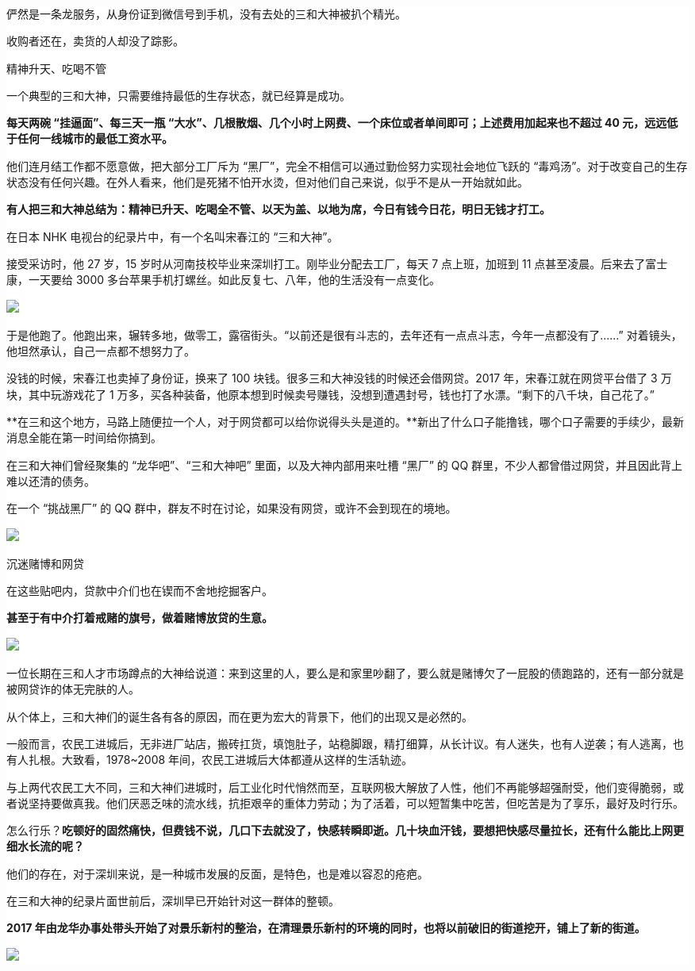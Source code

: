 俨然是一条龙服务，从身份证到微信号到手机，没有去处的三和大神被扒个精光。

收购者还在，卖货的人却没了踪影。

精神升天、吃喝不管

一个典型的三和大神，只需要维持最低的生存状态，就已经算是成功。

**每天两碗 “挂逼面”、每三天一瓶 “大水”、几根散烟、几个小时上网费、一个床位或者单间即可；上述费用加起来也不超过 40 元，远远低于任何一线城市的最低工资水平。**

他们连月结工作都不愿意做，把大部分工厂斥为 “黑厂”，完全不相信可以通过勤俭努力实现社会地位飞跃的 “毒鸡汤”。对于改变自己的生存状态没有任何兴趣。在外人看来，他们是死猪不怕开水烫，但对他们自己来说，似乎不是从一开始就如此。

**有人把三和大神总结为：精神已升天、吃喝全不管、以天为盖、以地为席，今日有钱今日花，明日无钱才打工。**

在日本 NHK 电视台的纪录片中，有一个名叫宋春江的 “三和大神”。

接受采访时，他 27 岁，15 岁时从河南技校毕业来深圳打工。刚毕业分配去工厂，每天 7 点上班，加班到 11 点甚至凌晨。后来去了富士康，一天要给 3000 多台苹果手机打螺丝。如此反复七、八年，他的生活没有一点变化。

![](https://images.weserv.nl/?url=https%3A//inews.gtimg.com/newsapp_bt/0/12045169151/1000)

于是他跑了。他跑出来，辗转多地，做零工，露宿街头。“以前还是很有斗志的，去年还有一点点斗志，今年一点都没有了……” 对着镜头，他坦然承认，自己一点都不想努力了。

没钱的时候，宋春江也卖掉了身份证，换来了 100 块钱。很多三和大神没钱的时候还会借网贷。2017 年，宋春江就在网贷平台借了 3 万块，其中玩游戏花了 1 万多，买各种装备，他原本想到时候卖号赚钱，没想到遭遇封号，钱也打了水漂。“剩下的八千块，自己花了。”

**在三和这个地方，马路上随便拉一个人，对于网贷都可以给你说得头头是道的。**新出了什么口子能撸钱，哪个口子需要的手续少，最新消息全能在第一时间给你搞到。

在三和大神们曾经聚集的 “龙华吧”、“三和大神吧” 里面，以及大神内部用来吐槽 “黑厂” 的 QQ 群里，不少人都曾借过网贷，并且因此背上难以还清的债务。

在一个 “挑战黑厂” 的 QQ 群中，群友不时在讨论，如果没有网贷，或许不会到现在的境地。

![](https://images.weserv.nl/?url=https%3A//inews.gtimg.com/newsapp_bt/0/12045169152/1000)

沉迷赌博和网贷

在这些贴吧内，贷款中介们也在锲而不舍地挖掘客户。

**甚至于有中介打着戒赌的旗号，做着赌博放贷的生意。**

![](https://images.weserv.nl/?url=https%3A//inews.gtimg.com/newsapp_bt/0/12045169154/1000)

一位长期在三和人才市场蹲点的大神给说道：来到这里的人，要么是和家里吵翻了，要么就是赌博欠了一屁股的债跑路的，还有一部分就是被网贷诈的体无完肤的人。

从个体上，三和大神们的诞生各有各的原因，而在更为宏大的背景下，他们的出现又是必然的。

一般而言，农民工进城后，无非进厂站店，搬砖扛货，填饱肚子，站稳脚跟，精打细算，从长计议。有人迷失，也有人逆袭；有人逃离，也有人扎根。大致看，1978~2008 年间，农民工进城后大体都遵从这样的生活轨迹。

与上两代农民工大不同，三和大神们进城时，后工业化时代悄然而至，互联网极大解放了人性，他们不再能够超强耐受，他们变得脆弱，或者说坚持要做真我。他们厌恶乏味的流水线，抗拒艰辛的重体力劳动；为了活着，可以短暂集中吃苦，但吃苦是为了享乐，最好及时行乐。

怎么行乐？**吃顿好的固然痛快，但费钱不说，几口下去就没了，快感转瞬即逝。几十块血汗钱，要想把快感尽量拉长，还有什么能比上网更细水长流的呢？**

他们的存在，对于深圳来说，是一种城市发展的反面，是特色，也是难以容忍的疮疤。

在三和大神的纪录片面世前后，深圳早已开始针对这一群体的整顿。

**2017 年由龙华办事处带头开始了对景乐新村的整治，在清理景乐新村的环境的同时，也将以前破旧的街道挖开，铺上了新的街道。**

![](https://images.weserv.nl/?url=https%3A//inews.gtimg.com/newsapp_bt/0/12045169155/1000)
